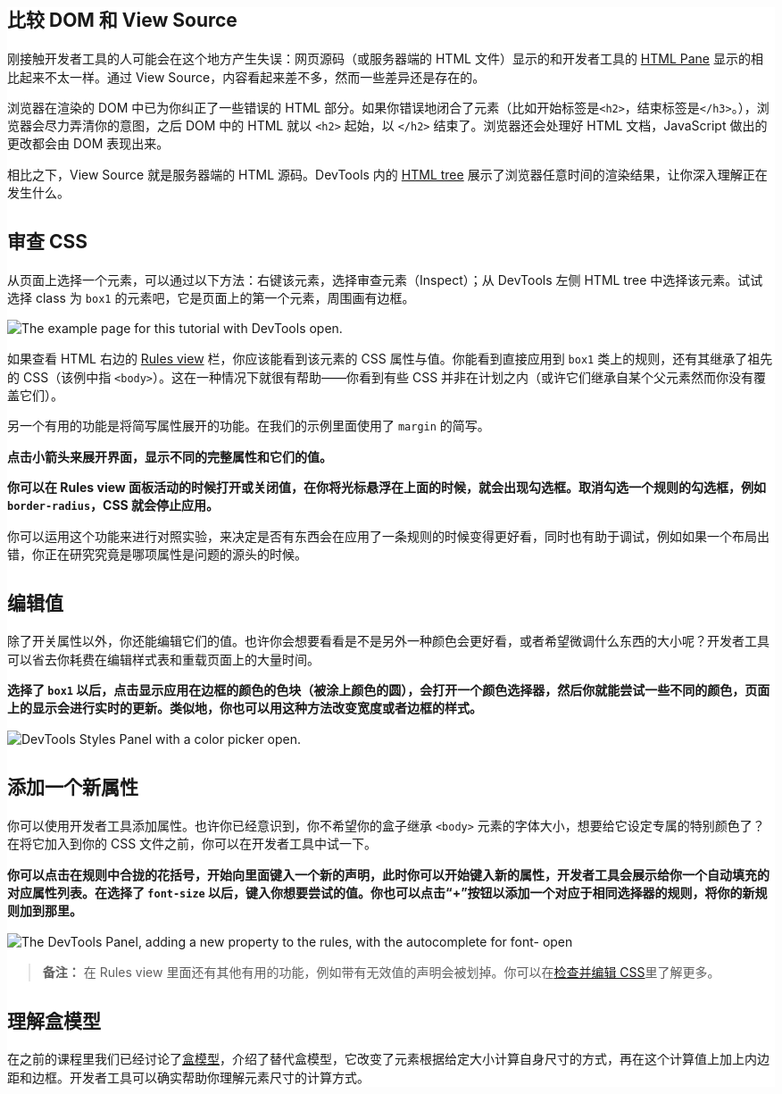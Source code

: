 ## 比较 DOM 和 View Source

刚接触开发者工具的人可能会在这个地方产生失误：网页源码（或服务器端的 HTML 文件）显示的和开发者工具的 [HTML Pane](/zh-CN/docs/Tools/Page_Inspector/UI_Tour#HTML_pane) 显示的相比起来不太一样。通过 View Source，内容看起来差不多，然而一些差异还是存在的。

浏览器在渲染的 DOM 中已为你纠正了一些错误的 HTML 部分。如果你错误地闭合了元素（比如开始标签是`<h2>`，结束标签是`</h3>`。），浏览器会尽力弄清你的意图，之后 DOM 中的 HTML 就以 `<h2>` 起始，以 `</h2>` 结束了。浏览器还会处理好 HTML 文档，JavaScript 做出的更改都会由 DOM 表现出来。

相比之下，View Source 就是服务器端的 HTML 源码。DevTools 内的 [HTML tree](/zh-CN/docs/Tools/Page_Inspector/How_to/Examine_and_edit_HTML#HTML_tree) 展示了浏览器任意时间的渲染结果，让你深入理解正在发生什么。

## 审查 CSS

从页面上选择一个元素，可以通过以下方法：右键该元素，选择审查元素（Inspect）；从 DevTools 左侧 HTML tree 中选择该元素。试试选择 class 为 `box1` 的元素吧，它是页面上的第一个元素，周围画有边框。

![The example page for this tutorial with DevTools open.](inspecting1.png)

如果查看 HTML 右边的 [Rules view](/zh-CN/docs/Tools/Page_Inspector/UI_Tour#Rules_view) 栏，你应该能看到该元素的 CSS 属性与值。你能看到直接应用到 `box1` 类上的规则，还有其继承了祖先的 CSS（该例中指 `<body>`）。这在一种情况下就很有帮助——你看到有些 CSS 并非在计划之内（或许它们继承自某个父元素然而你没有覆盖它们）。

另一个有用的功能是将简写属性展开的功能。在我们的示例里面使用了 `margin` 的简写。

**点击小箭头来展开界面，显示不同的完整属性和它们的值。**

**你可以在 Rules view 面板活动的时候打开或关闭值，在你将光标悬浮在上面的时候，就会出现勾选框。取消勾选一个规则的勾选框，例如 `border-radius`，CSS 就会停止应用。**

你可以运用这个功能来进行对照实验，来决定是否有东西会在应用了一条规则的时候变得更好看，同时也有助于调试，例如如果一个布局出错，你正在研究究竟是哪项属性是问题的源头的时候。

## 编辑值

除了开关属性以外，你还能编辑它们的值。也许你会想要看看是不是另外一种颜色会更好看，或者希望微调什么东西的大小呢？开发者工具可以省去你耗费在编辑样式表和重载页面上的大量时间。

**选择了 `box1` 以后，点击显示应用在边框的颜色的色块（被涂上颜色的圆），会打开一个颜色选择器，然后你就能尝试一些不同的颜色，页面上的显示会进行实时的更新。类似地，你也可以用这种方法改变宽度或者边框的样式。**

![DevTools Styles Panel with a color picker open.](inspecting2-color-picker.png)

## 添加一个新属性

你可以使用开发者工具添加属性。也许你已经意识到，你不希望你的盒子继承 `<body>` 元素的字体大小，想要给它设定专属的特别颜色了？在将它加入到你的 CSS 文件之前，你可以在开发者工具中试一下。

**你可以点击在规则中合拢的花括号，开始向里面键入一个新的声明，此时你可以开始键入新的属性，开发者工具会展示给你一个自动填充的对应属性列表。在选择了 `font-size` 以后，键入你想要尝试的值。你也可以点击“+”按钮以添加一个对应于相同选择器的规则，将你的新规则加到那里。**

![The DevTools Panel, adding a new property to the rules, with the autocomplete for font- open](inspecting3-font-size.png)

> **备注：** 在 Rules view 里面还有其他有用的功能，例如带有无效值的声明会被划掉。你可以在[检查并编辑 CSS](/zh-CN/docs/Tools/Page_Inspector/How_to/Examine_and_edit_CSS)里了解更多。

## 理解盒模型

在之前的课程里我们已经讨论了[盒模型](/zh-CN/docs/Learn/CSS/Building_blocks/The_box_model)，介绍了替代盒模型，它改变了元素根据给定大小计算自身尺寸的方式，再在这个计算值上加上内边距和边框。开发者工具可以确实帮助你理解元素尺寸的计算方式。
